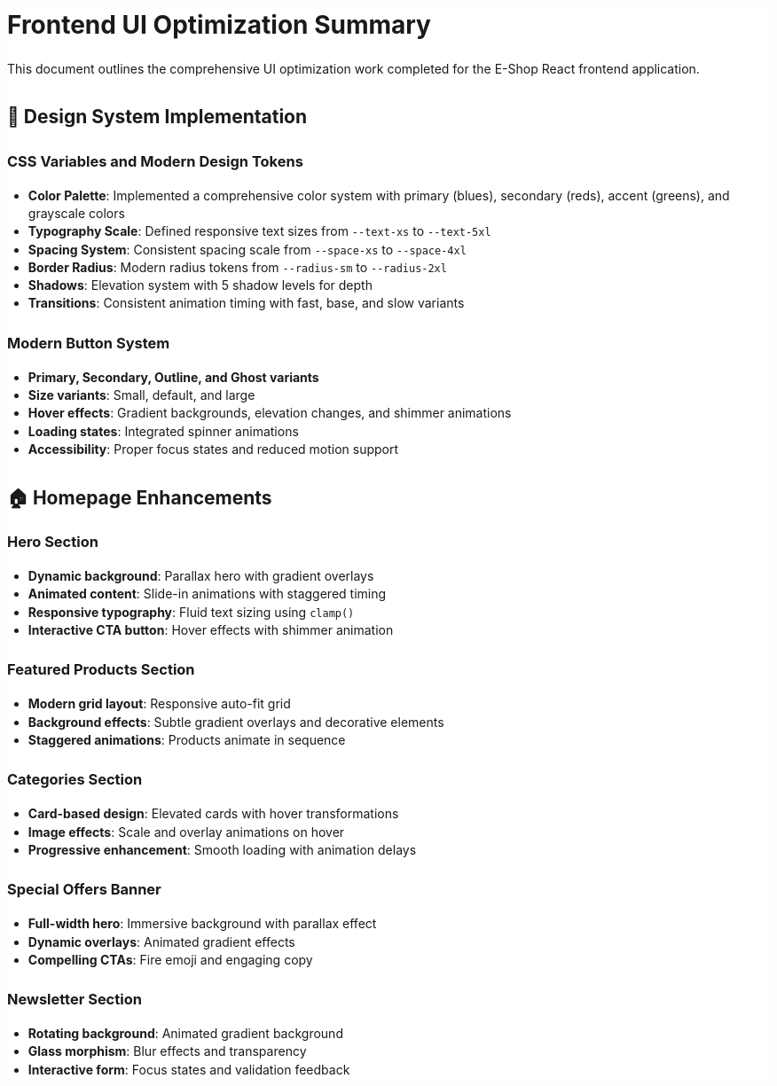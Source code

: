 # Frontend UI Optimization Summary

This document outlines the comprehensive UI optimization work completed for the E-Shop React frontend application.

## 🎨 Design System Implementation

### CSS Variables and Modern Design Tokens
- **Color Palette**: Implemented a comprehensive color system with primary (blues), secondary (reds), accent (greens), and grayscale colors
- **Typography Scale**: Defined responsive text sizes from `--text-xs` to `--text-5xl`
- **Spacing System**: Consistent spacing scale from `--space-xs` to `--space-4xl`
- **Border Radius**: Modern radius tokens from `--radius-sm` to `--radius-2xl`
- **Shadows**: Elevation system with 5 shadow levels for depth
- **Transitions**: Consistent animation timing with fast, base, and slow variants

### Modern Button System
- **Primary, Secondary, Outline, and Ghost variants**
- **Size variants**: Small, default, and large
- **Hover effects**: Gradient backgrounds, elevation changes, and shimmer animations
- **Loading states**: Integrated spinner animations
- **Accessibility**: Proper focus states and reduced motion support

## 🏠 Homepage Enhancements

### Hero Section
- **Dynamic background**: Parallax hero with gradient overlays
- **Animated content**: Slide-in animations with staggered timing
- **Responsive typography**: Fluid text sizing using `clamp()`
- **Interactive CTA button**: Hover effects with shimmer animation

### Featured Products Section
- **Modern grid layout**: Responsive auto-fit grid
- **Background effects**: Subtle gradient overlays and decorative elements
- **Staggered animations**: Products animate in sequence

### Categories Section
- **Card-based design**: Elevated cards with hover transformations
- **Image effects**: Scale and overlay animations on hover
- **Progressive enhancement**: Smooth loading with animation delays

### Special Offers Banner
- **Full-width hero**: Immersive background with parallax effect
- **Dynamic overlays**: Animated gradient effects
- **Compelling CTAs**: Fire emoji and engaging copy

### Newsletter Section
- **Rotating background**: Animated gradient background
- **Glass morphism**: Blur effects and transparency
- **Interactive form**: Focus states and validation feedback

